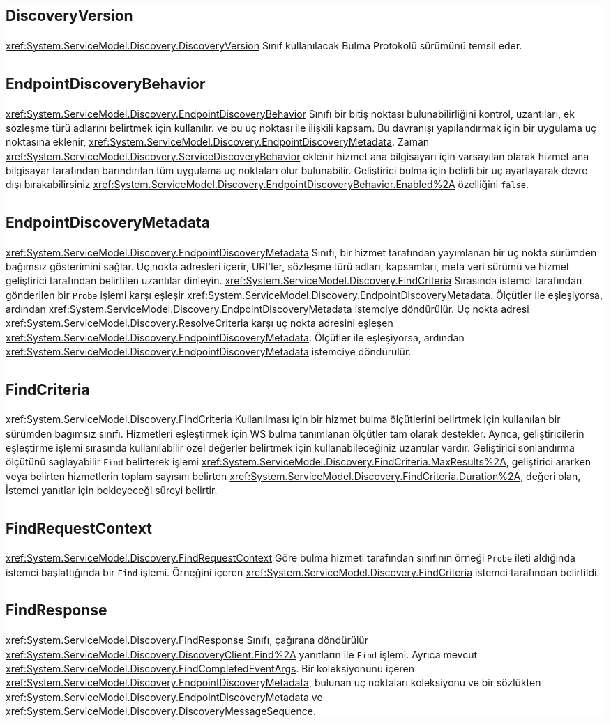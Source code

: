 ## <a name="discoveryversion"></a>DiscoveryVersion  
 <xref:System.ServiceModel.Discovery.DiscoveryVersion> Sınıf kullanılacak Bulma Protokolü sürümünü temsil eder.  
  
## <a name="endpointdiscoverybehavior"></a>EndpointDiscoveryBehavior  
 <xref:System.ServiceModel.Discovery.EndpointDiscoveryBehavior> Sınıfı bir bitiş noktası bulunabilirliğini kontrol, uzantıları, ek sözleşme türü adlarını belirtmek için kullanılır. ve bu uç noktası ile ilişkili kapsam. Bu davranışı yapılandırmak için bir uygulama uç noktasına eklenir, <xref:System.ServiceModel.Discovery.EndpointDiscoveryMetadata>. Zaman <xref:System.ServiceModel.Discovery.ServiceDiscoveryBehavior> eklenir hizmet ana bilgisayarı için varsayılan olarak hizmet ana bilgisayar tarafından barındırılan tüm uygulama uç noktaları olur bulunabilir. Geliştirici bulma için belirli bir uç ayarlayarak devre dışı bırakabilirsiniz <xref:System.ServiceModel.Discovery.EndpointDiscoveryBehavior.Enabled%2A> özelliğini `false`.  
  
## <a name="endpointdiscoverymetadata"></a>EndpointDiscoveryMetadata  
 <xref:System.ServiceModel.Discovery.EndpointDiscoveryMetadata> Sınıfı, bir hizmet tarafından yayımlanan bir uç nokta sürümden bağımsız gösterimini sağlar. Uç nokta adresleri içerir, URI'ler, sözleşme türü adları, kapsamları, meta veri sürümü ve hizmet geliştirici tarafından belirtilen uzantılar dinleyin. <xref:System.ServiceModel.Discovery.FindCriteria> Sırasında istemci tarafından gönderilen bir `Probe` işlemi karşı eşleşir <xref:System.ServiceModel.Discovery.EndpointDiscoveryMetadata>. Ölçütler ile eşleşiyorsa, ardından <xref:System.ServiceModel.Discovery.EndpointDiscoveryMetadata> istemciye döndürülür. Uç nokta adresi <xref:System.ServiceModel.Discovery.ResolveCriteria> karşı uç nokta adresini eşleşen <xref:System.ServiceModel.Discovery.EndpointDiscoveryMetadata>. Ölçütler ile eşleşiyorsa, ardından <xref:System.ServiceModel.Discovery.EndpointDiscoveryMetadata> istemciye döndürülür.  
  
## <a name="findcriteria"></a>FindCriteria  
 <xref:System.ServiceModel.Discovery.FindCriteria> Kullanılması için bir hizmet bulma ölçütlerini belirtmek için kullanılan bir sürümden bağımsız sınıfı. Hizmetleri eşleştirmek için WS bulma tanımlanan ölçütler tam olarak destekler. Ayrıca, geliştiricilerin eşleştirme işlemi sırasında kullanılabilir özel değerler belirtmek için kullanabileceğiniz uzantılar vardır. Geliştirici sonlandırma ölçütünü sağlayabilir `Find` belirterek işlemi <xref:System.ServiceModel.Discovery.FindCriteria.MaxResults%2A>, geliştirici ararken veya belirten hizmetlerin toplam sayısını belirten <xref:System.ServiceModel.Discovery.FindCriteria.Duration%2A>, değeri olan, İstemci yanıtlar için bekleyeceği süreyi belirtir.  
  
## <a name="findrequestcontext"></a>FindRequestContext  
 <xref:System.ServiceModel.Discovery.FindRequestContext> Göre bulma hizmeti tarafından sınıfının örneği `Probe` ileti aldığında istemci başlattığında bir `Find` işlemi. Örneğini içeren <xref:System.ServiceModel.Discovery.FindCriteria> istemci tarafından belirtildi.  
  
## <a name="findresponse"></a>FindResponse  
 <xref:System.ServiceModel.Discovery.FindResponse> Sınıfı, çağırana döndürülür <xref:System.ServiceModel.Discovery.DiscoveryClient.Find%2A> yanıtların ile `Find` işlemi. Ayrıca mevcut <xref:System.ServiceModel.Discovery.FindCompletedEventArgs>. Bir koleksiyonunu içeren <xref:System.ServiceModel.Discovery.EndpointDiscoveryMetadata>, bulunan uç noktaları koleksiyonu ve bir sözlükten <xref:System.ServiceModel.Discovery.EndpointDiscoveryMetadata> ve <xref:System.ServiceModel.Discovery.DiscoveryMessageSequence>.  
  